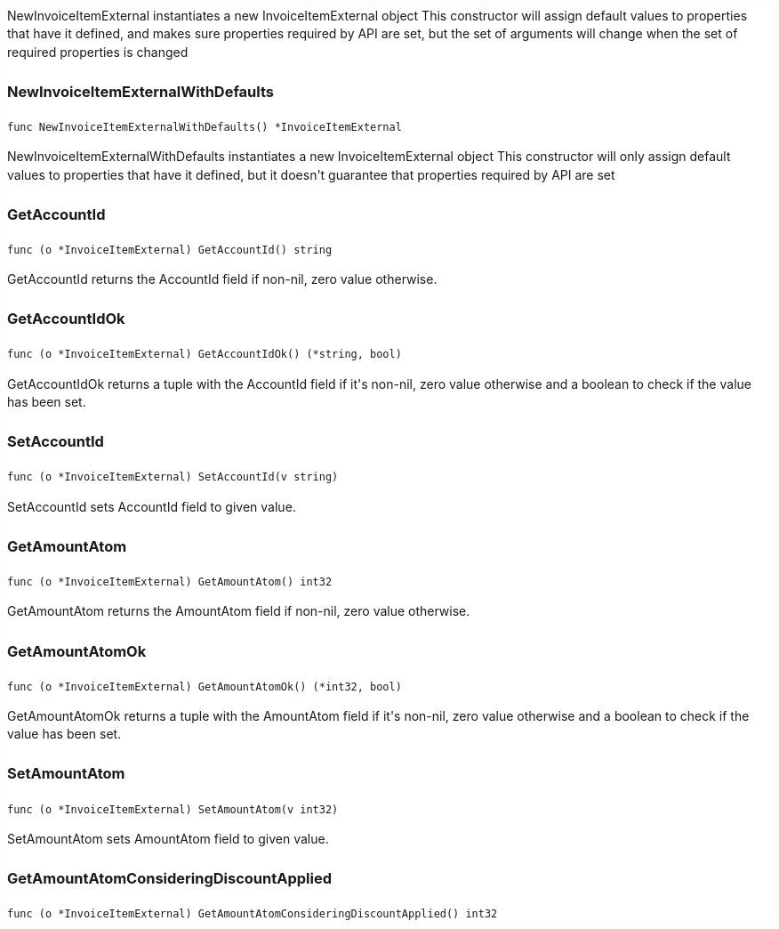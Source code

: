 NewInvoiceItemExternal instantiates a new InvoiceItemExternal object
This constructor will assign default values to properties that have it defined,
and makes sure properties required by API are set, but the set of arguments
will change when the set of required properties is changed

### NewInvoiceItemExternalWithDefaults

`func NewInvoiceItemExternalWithDefaults() *InvoiceItemExternal`

NewInvoiceItemExternalWithDefaults instantiates a new InvoiceItemExternal object
This constructor will only assign default values to properties that have it defined,
but it doesn't guarantee that properties required by API are set

### GetAccountId

`func (o *InvoiceItemExternal) GetAccountId() string`

GetAccountId returns the AccountId field if non-nil, zero value otherwise.

### GetAccountIdOk

`func (o *InvoiceItemExternal) GetAccountIdOk() (*string, bool)`

GetAccountIdOk returns a tuple with the AccountId field if it's non-nil, zero value otherwise
and a boolean to check if the value has been set.

### SetAccountId

`func (o *InvoiceItemExternal) SetAccountId(v string)`

SetAccountId sets AccountId field to given value.


### GetAmountAtom

`func (o *InvoiceItemExternal) GetAmountAtom() int32`

GetAmountAtom returns the AmountAtom field if non-nil, zero value otherwise.

### GetAmountAtomOk

`func (o *InvoiceItemExternal) GetAmountAtomOk() (*int32, bool)`

GetAmountAtomOk returns a tuple with the AmountAtom field if it's non-nil, zero value otherwise
and a boolean to check if the value has been set.

### SetAmountAtom

`func (o *InvoiceItemExternal) SetAmountAtom(v int32)`

SetAmountAtom sets AmountAtom field to given value.


### GetAmountAtomConsideringDiscountApplied

`func (o *InvoiceItemExternal) GetAmountAtomConsideringDiscountApplied() int32`
